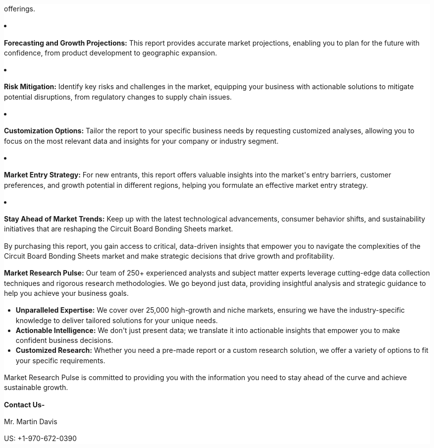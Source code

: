 offerings.</p></li><li><p><strong>Forecasting and Growth Projections:</strong> This report provides accurate market projections, enabling you to plan for the future with confidence, from product development to geographic expansion.</p></li><li><p><strong>Risk Mitigation:</strong> Identify key risks and challenges in the market, equipping your business with actionable solutions to mitigate potential disruptions, from regulatory changes to supply chain issues.</p></li><li><p><strong>Customization Options:</strong> Tailor the report to your specific business needs by requesting customized analyses, allowing you to focus on the most relevant data and insights for your company or industry segment.</p></li><li><p><strong>Market Entry Strategy:</strong> For new entrants, this report offers valuable insights into the market's entry barriers, customer preferences, and growth potential in different regions, helping you formulate an effective market entry strategy.</p></li><li><p><strong>Stay Ahead of Market Trends:</strong> Keep up with the latest technological advancements, consumer behavior shifts, and sustainability initiatives that are reshaping the Circuit Board Bonding Sheets market.</p></li></ol><p>By purchasing this report, you gain access to critical, data-driven insights that empower you to navigate the complexities of the Circuit Board Bonding Sheets market and make strategic decisions that drive growth and profitability.</p><p><strong>Market Research Pulse:</strong>&nbsp;Our team of 250+ experienced analysts and subject matter experts leverage cutting-edge data collection techniques and rigorous research methodologies. We go beyond just data, providing insightful analysis and strategic guidance to help you achieve your business goals.</p><ul><li><strong>Unparalleled Expertise:</strong>&nbsp;We cover over 25,000 high-growth and niche markets, ensuring we have the industry-specific knowledge to deliver tailored solutions for your unique needs.</li><li><strong>Actionable Intelligence:</strong>&nbsp;We don't just present data; we translate it into actionable insights that empower you to make confident business decisions.</li><li><strong>Customized Research:</strong>&nbsp;Whether you need a pre-made report or a custom research solution, we offer a variety of options to fit your specific requirements.</li></ul><p>Market Research Pulse is committed to providing you with the information you need to stay ahead of the curve and achieve sustainable growth.</p><p><strong>Contact Us-</strong></p><p>Mr. Martin Davis</p><p>US: +1-970-672-0390</p>
